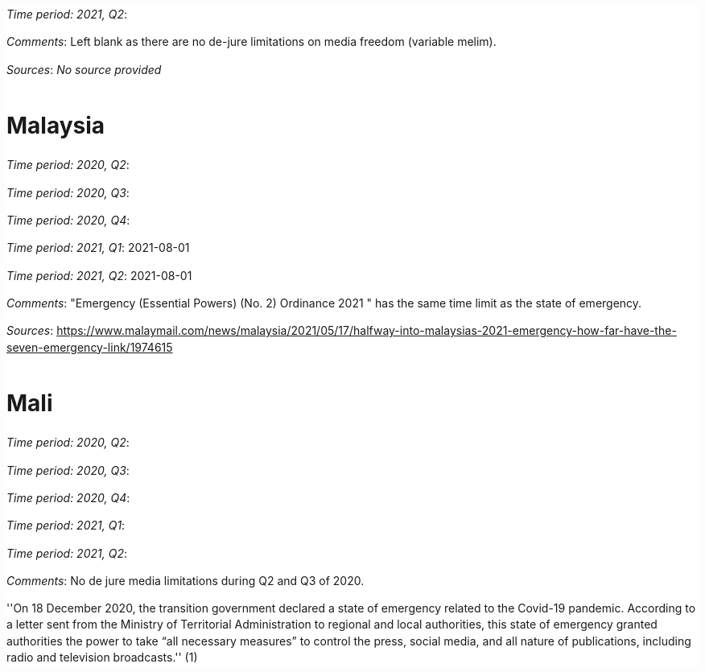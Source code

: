  
*Time period: 2021, Q2*: 

 

*Comments*:
 Left blank as there are no de-jure limitations on media freedom (variable melim). 

*Sources*:
*No source provided*



# Malaysia 
*Time period: 2020, Q2*: 

 
*Time period: 2020, Q3*: 

 
*Time period: 2020, Q4*: 

 
*Time period: 2021, Q1*: 2021-08-01

 
*Time period: 2021, Q2*: 2021-08-01

 

*Comments*:
 "Emergency (Essential Powers) (No. 2) Ordinance 2021 "  has the same time limit as the state of emergency. 

*Sources*:
 https://www.malaymail.com/news/malaysia/2021/05/17/halfway-into-malaysias-2021-emergency-how-far-have-the-seven-emergency-link/1974615



# Mali 
*Time period: 2020, Q2*: 

 
*Time period: 2020, Q3*: 

 
*Time period: 2020, Q4*: 

 
*Time period: 2021, Q1*: 

 
*Time period: 2021, Q2*: 

 

*Comments*:
 No de jure media limitations during Q2 and Q3 of 2020. 

''On 18 December 2020, the transition government declared a state of emergency related to the Covid-19 pandemic. According to a letter sent from the Ministry of Territorial Administration to regional and local authorities, this state of emergency granted authorities the power to take “all necessary measures” to control the press, social media, and all nature of publications, including radio and television broadcasts.'' (1) 
